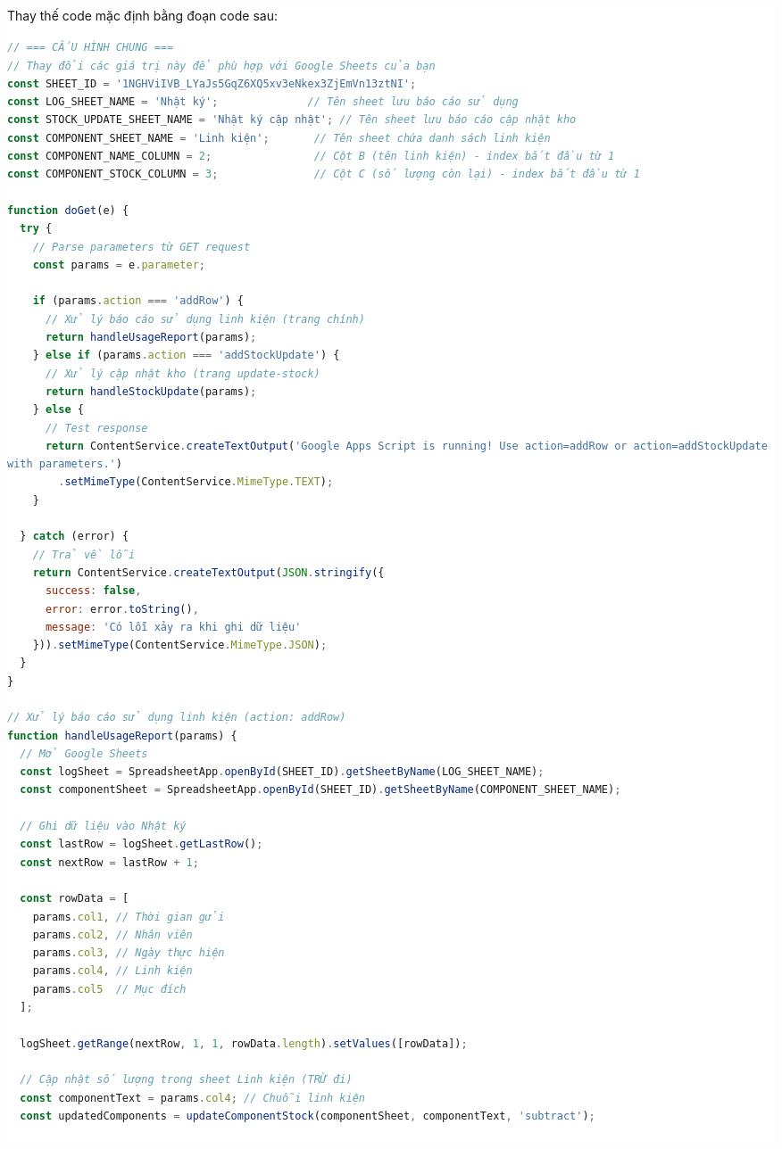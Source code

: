 Thay thế code mặc định bằng đoạn code sau:

```javascript
// === CẤU HÌNH CHUNG ===
// Thay đổi các giá trị này để phù hợp với Google Sheets của bạn
const SHEET_ID = '1NGHViIVB_LYaJs5GqZ6XQ5xv3eNkex3ZjEmVn13ztNI';
const LOG_SHEET_NAME = 'Nhật ký';              // Tên sheet lưu báo cáo sử dụng
const STOCK_UPDATE_SHEET_NAME = 'Nhật ký cập nhật'; // Tên sheet lưu báo cáo cập nhật kho  
const COMPONENT_SHEET_NAME = 'Linh kiện';       // Tên sheet chứa danh sách linh kiện
const COMPONENT_NAME_COLUMN = 2;                // Cột B (tên linh kiện) - index bắt đầu từ 1
const COMPONENT_STOCK_COLUMN = 3;               // Cột C (số lượng còn lại) - index bắt đầu từ 1

function doGet(e) {
  try {
    // Parse parameters từ GET request
    const params = e.parameter;
    
    if (params.action === 'addRow') {
      // Xử lý báo cáo sử dụng linh kiện (trang chính)
      return handleUsageReport(params);
    } else if (params.action === 'addStockUpdate') {
      // Xử lý cập nhật kho (trang update-stock)
      return handleStockUpdate(params);
    } else {
      // Test response
      return ContentService.createTextOutput('Google Apps Script is running! Use action=addRow or action=addStockUpdate with parameters.')
        .setMimeType(ContentService.MimeType.TEXT);
    }
    
  } catch (error) {
    // Trả về lỗi
    return ContentService.createTextOutput(JSON.stringify({
      success: false,
      error: error.toString(),
      message: 'Có lỗi xảy ra khi ghi dữ liệu'
    })).setMimeType(ContentService.MimeType.JSON);
  }
}

// Xử lý báo cáo sử dụng linh kiện (action: addRow)
function handleUsageReport(params) {
  // Mở Google Sheets
  const logSheet = SpreadsheetApp.openById(SHEET_ID).getSheetByName(LOG_SHEET_NAME);
  const componentSheet = SpreadsheetApp.openById(SHEET_ID).getSheetByName(COMPONENT_SHEET_NAME);
  
  // Ghi dữ liệu vào Nhật ký
  const lastRow = logSheet.getLastRow();
  const nextRow = lastRow + 1;
  
  const rowData = [
    params.col1, // Thời gian gửi
    params.col2, // Nhân viên  
    params.col3, // Ngày thực hiện
    params.col4, // Linh kiện
    params.col5  // Mục đích
  ];
  
  logSheet.getRange(nextRow, 1, 1, rowData.length).setValues([rowData]);
  
  // Cập nhật số lượng trong sheet Linh kiện (TRỪ đi)
  const componentText = params.col4; // Chuỗi linh kiện
  const updatedComponents = updateComponentStock(componentSheet, componentText, 'subtract');
  
```